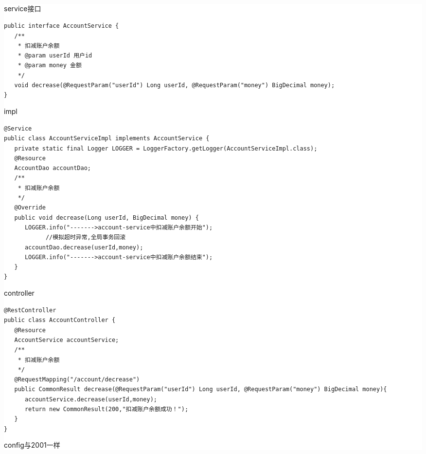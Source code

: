 service接口

```
public interface AccountService {
   /**
    * 扣减账户余额
    * @param userId 用户id
    * @param money 金额
    */
   void decrease(@RequestParam("userId") Long userId, @RequestParam("money") BigDecimal money);
}
```

impl

```
@Service
public class AccountServiceImpl implements AccountService {
   private static final Logger LOGGER = LoggerFactory.getLogger(AccountServiceImpl.class);
   @Resource
   AccountDao accountDao;
   /**
    * 扣减账户余额
    */
   @Override
   public void decrease(Long userId, BigDecimal money) {
      LOGGER.info("------->account-service中扣减账户余额开始");
      		//模拟超时异常,全局事务回滚
      accountDao.decrease(userId,money);
      LOGGER.info("------->account-service中扣减账户余额结束");
   }
}
```

controller

```
@RestController
public class AccountController {
   @Resource
   AccountService accountService;
   /**
    * 扣减账户余额
    */
   @RequestMapping("/account/decrease")
   public CommonResult decrease(@RequestParam("userId") Long userId, @RequestParam("money") BigDecimal money){
      accountService.decrease(userId,money);
      return new CommonResult(200,"扣减账户余额成功！");
   }
}
```

config与2001一样

